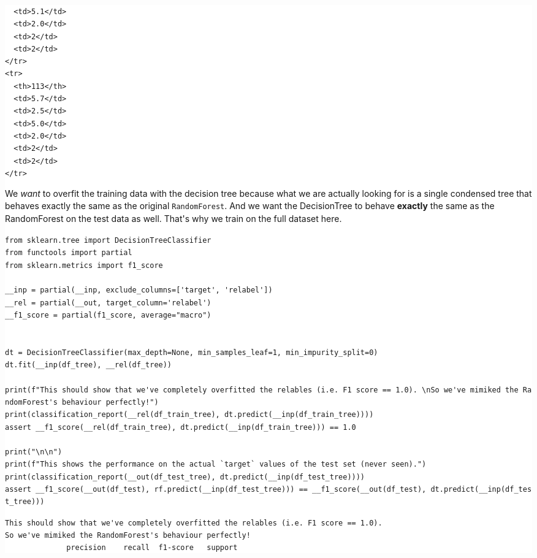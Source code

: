       <td>5.1</td>
      <td>2.0</td>
      <td>2</td>
      <td>2</td>
    </tr>
    <tr>
      <th>113</th>
      <td>5.7</td>
      <td>2.5</td>
      <td>5.0</td>
      <td>2.0</td>
      <td>2</td>
      <td>2</td>
    </tr>
  </tbody>
</table>
</div>



We *want* to overfit the training data with the decision tree because what we are actually looking for is a single condensed tree that behaves exactly the same as the original `RandomForest`. And we want the DecisionTree to behave **exactly** the same as the RandomForest on the test data as well. That's why we train on the full dataset here.


```
from sklearn.tree import DecisionTreeClassifier
from functools import partial
from sklearn.metrics import f1_score

__inp = partial(__inp, exclude_columns=['target', 'relabel'])
__rel = partial(__out, target_column='relabel')
__f1_score = partial(f1_score, average="macro")


dt = DecisionTreeClassifier(max_depth=None, min_samples_leaf=1, min_impurity_split=0)
dt.fit(__inp(df_tree), __rel(df_tree))

print(f"This should show that we've completely overfitted the relables (i.e. F1 score == 1.0). \nSo we've mimiked the RandomForest's behaviour perfectly!")
print(classification_report(__rel(df_train_tree), dt.predict(__inp(df_train_tree))))
assert __f1_score(__rel(df_train_tree), dt.predict(__inp(df_train_tree))) == 1.0

print("\n\n")
print(f"This shows the performance on the actual `target` values of the test set (never seen).")
print(classification_report(__out(df_test_tree), dt.predict(__inp(df_test_tree))))
assert __f1_score(__out(df_test), rf.predict(__inp(df_test_tree))) == __f1_score(__out(df_test), dt.predict(__inp(df_test_tree)))
```

    This should show that we've completely overfitted the relables (i.e. F1 score == 1.0). 
    So we've mimiked the RandomForest's behaviour perfectly!
                  precision    recall  f1-score   support
    